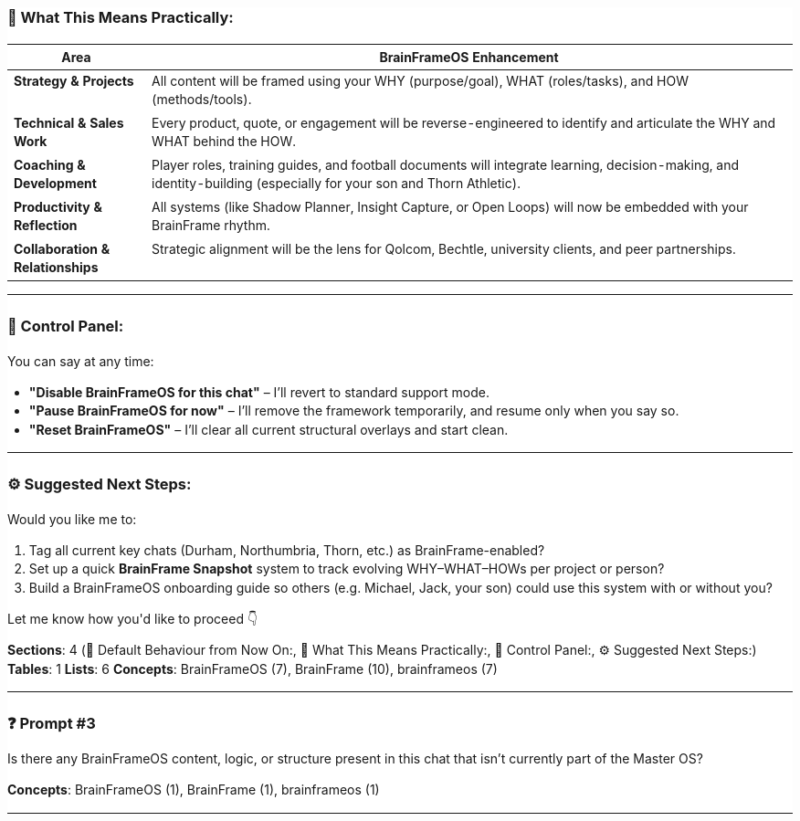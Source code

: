 ### 🧠 What This Means Practically:

| Area | BrainFrameOS Enhancement |
| --- | --- |
| **Strategy & Projects** | All content will be framed using your WHY (purpose/goal), WHAT (roles/tasks), and HOW (methods/tools). |
| **Technical & Sales Work** | Every product, quote, or engagement will be reverse-engineered to identify and articulate the WHY and WHAT behind the HOW. |
| **Coaching & Development** | Player roles, training guides, and football documents will integrate learning, decision-making, and identity-building (especially for your son and Thorn Athletic). |
| **Productivity & Reflection** | All systems (like Shadow Planner, Insight Capture, or Open Loops) will now be embedded with your BrainFrame rhythm. |
| **Collaboration & Relationships** | Strategic alignment will be the lens for Qolcom, Bechtle, university clients, and peer partnerships. |

* * *

### 🔧 Control Panel:

You can say at any time:

*   **"Disable BrainFrameOS for this chat"** – I’ll revert to standard support mode.
*   **"Pause BrainFrameOS for now"** – I’ll remove the framework temporarily, and resume only when you say so.
*   **"Reset BrainFrameOS"** – I’ll clear all current structural overlays and start clean.

* * *

### ⚙️ Suggested Next Steps:

Would you like me to:

1.  Tag all current key chats (Durham, Northumbria, Thorn, etc.) as BrainFrame-enabled?
2.  Set up a quick **BrainFrame Snapshot** system to track evolving WHY–WHAT–HOWs per project or person?
3.  Build a BrainFrameOS onboarding guide so others (e.g. Michael, Jack, your son) could use this system with or without you?

Let me know how you'd like to proceed 👇


**Sections**: 4 (🔁 Default Behaviour from Now On:, 🧠 What This Means Practically:, 🔧 Control Panel:, ⚙️ Suggested Next Steps:)
**Tables**: 1
**Lists**: 6
**Concepts**: BrainFrameOS (7), BrainFrame (10), brainframeos (7)

---

### ❓ Prompt #3

Is there any BrainFrameOS content, logic, or structure present in this chat that isn’t currently part of the Master OS?


**Concepts**: BrainFrameOS (1), BrainFrame (1), brainframeos (1)

---
